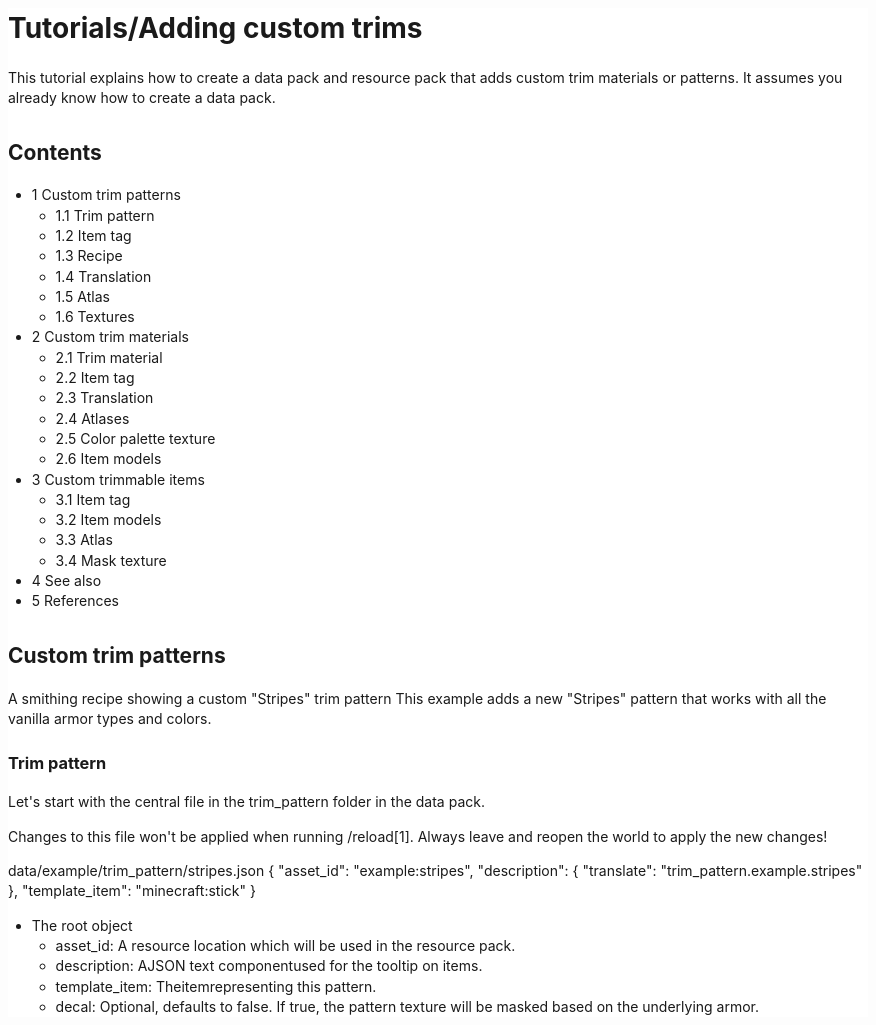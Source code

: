 # Tutorials/Adding custom trims
This tutorial explains how to create a data pack and resource pack that adds custom trim materials or patterns. It assumes you already know how to create a data pack.

## Contents
- 1 Custom trim patterns
	- 1.1 Trim pattern
	- 1.2 Item tag
	- 1.3 Recipe
	- 1.4 Translation
	- 1.5 Atlas
	- 1.6 Textures
- 2 Custom trim materials
	- 2.1 Trim material
	- 2.2 Item tag
	- 2.3 Translation
	- 2.4 Atlases
	- 2.5 Color palette texture
	- 2.6 Item models
- 3 Custom trimmable items
	- 3.1 Item tag
	- 3.2 Item models
	- 3.3 Atlas
	- 3.4 Mask texture
- 4 See also
- 5 References

## Custom trim patterns
A smithing recipe showing a custom "Stripes" trim pattern
This example adds a new "Stripes" pattern that works with all the vanilla armor types and colors.

### Trim pattern
Let's start with the central file in the trim_pattern folder in the data pack.





Changes to this file won't be applied when running /reload[1]. Always leave and reopen the world to apply the new changes!


data/example/trim_pattern/stripes.json
{
  "asset_id": "example:stripes",
  "description": {
    "translate": "trim_pattern.example.stripes"
  },
  "template_item": "minecraft:stick"
}

- The root object
	- asset_id: A resource location which will be used in the resource pack.
	- description: AJSON text componentused for the tooltip on items.
	- template_item: Theitemrepresenting this pattern.
	- decal: Optional, defaults to false. If true, the pattern texture will be masked based on the underlying armor.
